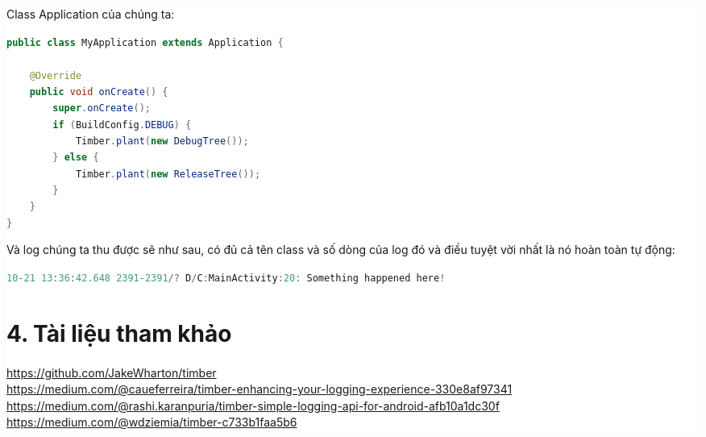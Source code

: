 Class Application của chúng ta:
```java
public class MyApplication extends Application {

    @Override
    public void onCreate() {
        super.onCreate();
        if (BuildConfig.DEBUG) {
            Timber.plant(new DebugTree());
        } else {
            Timber.plant(new ReleaseTree());
        }
    }
}
```
Và log chúng ta thu được sẽ như sau, có đủ cả tên class và số dòng của log đó và điều tuyệt vời nhất là nó hoàn toàn tự động:
```java
10-21 13:36:42.648 2391-2391/? D/C:MainActivity:20: Something happened here!
```

# 4. Tài liệu tham khảo
https://github.com/JakeWharton/timber
<br>
https://medium.com/@caueferreira/timber-enhancing-your-logging-experience-330e8af97341
<br>
https://medium.com/@rashi.karanpuria/timber-simple-logging-api-for-android-afb10a1dc30f
<br>
https://medium.com/@wdziemia/timber-c733b1faa5b6